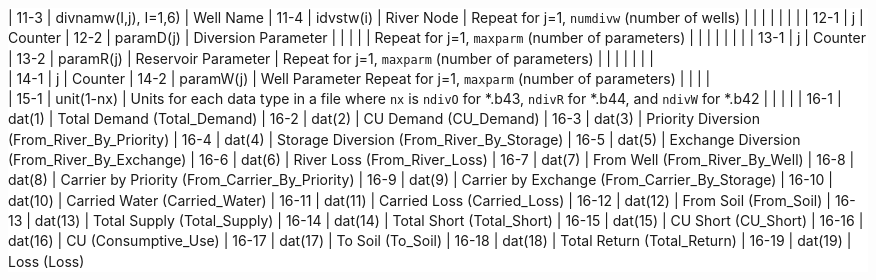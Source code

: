 | 11-3          		| divnamw(I,j), I=1,6) 				| Well Name
| 11-4          		| idvstw(i)            				| River Node
| Repeat for j=1, `numdivw` (number of wells) | | |
| | | |
| 12-1          		| j                   				| Counter
| 12-2          		| paramD(j)           				| Diversion Parameter
| | | |
| Repeat for j=1, `maxparm` (number of parameters) | | |
| | | |
| 13-1          		| j                    				| Counter
| 13-2          		| paramR(j)            				| Reservoir Parameter
| Repeat for j=1, `maxparm` (number of parameters) | | |
| | | |  
| 14-1          		| j                   				| Counter
| 14-2          		| paramW(j)           				| Well Parameter
Repeat for j=1, `maxparm` (number of parameters)
| | | |  
| 15-1          		| unit(1-nx)          				| Units for each data type in a file where `nx` is `ndivO` for *.b43, `ndivR` for *.b44, and `ndivW` for *.b42
| | | | 
| 16-1           		| dat(1)              				| Total Demand (Total_Demand)
| 16-2           		| dat(2)              				| CU Demand (CU_Demand)
| 16-3           		| dat(3)              				| Priority Diversion (From_River_By_Priority)
| 16-4           		| dat(4)              				| Storage Diversion (From_River_By_Storage)
| 16-5           		| dat(5)              				| Exchange Diversion (From_River_By_Exchange)
| 16-6           		| dat(6)              				| River Loss (From_River_Loss)
| 16-7           		| dat(7)              				| From Well (From_River_By_Well)
| 16-8           		| dat(8)              				| Carrier by Priority (From_Carrier_By_Priority)
| 16-9           		| dat(9)              				| Carrier by Exchange (From_Carrier_By_Storage)
| 16-10          		| dat(10)             				| Carried Water (Carried_Water)
| 16-11          		| dat(11)             				| Carried Loss (Carried_Loss)
| 16-12          		| dat(12)             				| From Soil (From_Soil)
| 16-13          		| dat(13)             				| Total Supply (Total_Supply)
| 16-14          		| dat(14)             				| Total Short (Total_Short)
| 16-15          		| dat(15)             				| CU Short (CU_Short)
| 16-16          		| dat(16)             				| CU (Consumptive_Use)
| 16-17          		| dat(17)             				| To Soil (To_Soil)
| 16-18          		| dat(18)             				| Total Return (Total_Return)
| 16-19          		| dat(19)             				| Loss (Loss)